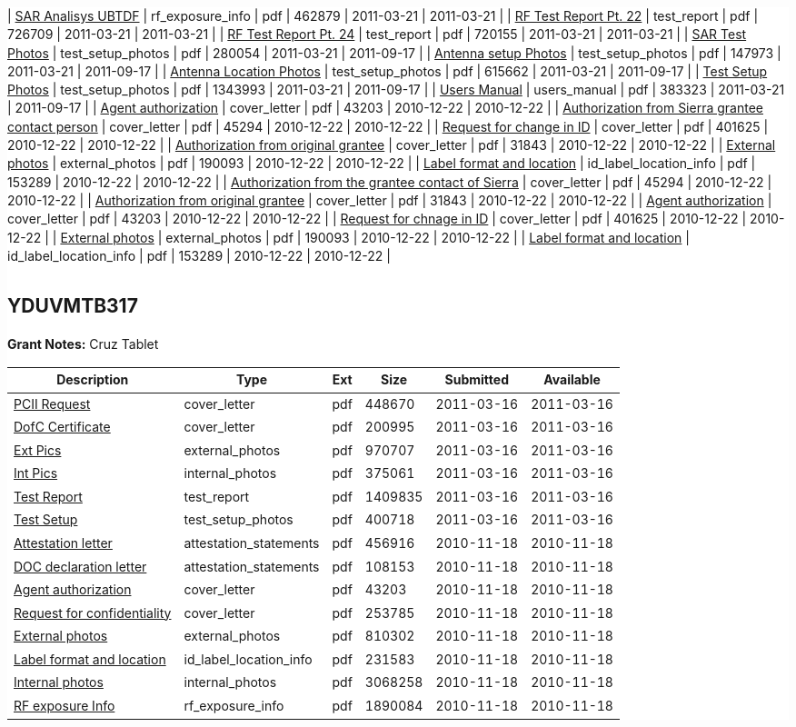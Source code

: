 | [SAR Analisys UBTDF](YDUERD100/a1dfa4aab92f8b480429f5774e791028/1434774.pdf) | rf_exposure_info | pdf | 462879 | 2011-03-21 | 2011-03-21 |
| [RF Test Report Pt. 22](YDUERD100/a1dfa4aab92f8b480429f5774e791028/1434820.pdf) | test_report | pdf | 726709 | 2011-03-21 | 2011-03-21 |
| [RF Test Report Pt. 24](YDUERD100/a1dfa4aab92f8b480429f5774e791028/1434821.pdf) | test_report | pdf | 720155 | 2011-03-21 | 2011-03-21 |
| [SAR Test Photos](YDUERD100/a1dfa4aab92f8b480429f5774e791028/1434787.pdf) | test_setup_photos | pdf | 280054 | 2011-03-21 | 2011-09-17 |
| [Antenna setup Photos](YDUERD100/a1dfa4aab92f8b480429f5774e791028/1434788.pdf) | test_setup_photos | pdf | 147973 | 2011-03-21 | 2011-09-17 |
| [Antenna Location Photos](YDUERD100/a1dfa4aab92f8b480429f5774e791028/1434693.pdf) | test_setup_photos | pdf | 615662 | 2011-03-21 | 2011-09-17 |
| [Test Setup Photos](YDUERD100/a1dfa4aab92f8b480429f5774e791028/1434790.pdf) | test_setup_photos | pdf | 1343993 | 2011-03-21 | 2011-09-17 |
| [Users Manual](YDUERD100/a1dfa4aab92f8b480429f5774e791028/1434791.pdf) | users_manual | pdf | 383323 | 2011-03-21 | 2011-09-17 |
| [Agent authorization](YDUERD100/c9f9b6a70fa0d47be1736b4bcd6e7ef0/1354915.pdf) | cover_letter | pdf | 43203 | 2010-12-22 | 2010-12-22 |
| [Authorization from Sierra grantee contact person](YDUERD100/c9f9b6a70fa0d47be1736b4bcd6e7ef0/1457484.pdf) | cover_letter | pdf | 45294 | 2010-12-22 | 2010-12-22 |
| [Request for change in ID](YDUERD100/c9f9b6a70fa0d47be1736b4bcd6e7ef0/1394596.pdf) | cover_letter | pdf | 401625 | 2010-12-22 | 2010-12-22 |
| [Authorization from original grantee](YDUERD100/c9f9b6a70fa0d47be1736b4bcd6e7ef0/1394597.pdf) | cover_letter | pdf | 31843 | 2010-12-22 | 2010-12-22 |
| [External photos](YDUERD100/c9f9b6a70fa0d47be1736b4bcd6e7ef0/1074534.pdf) | external_photos | pdf | 190093 | 2010-12-22 | 2010-12-22 |
| [Label format and location](YDUERD100/c9f9b6a70fa0d47be1736b4bcd6e7ef0/1394599.pdf) | id_label_location_info | pdf | 153289 | 2010-12-22 | 2010-12-22 |
| [Authorization from the grantee contact of Sierra](YDUERD100/a2bbbd2d9d287d9ed258d4f74ff8c855/1457484.pdf) | cover_letter | pdf | 45294 | 2010-12-22 | 2010-12-22 |
| [Authorization from original grantee](YDUERD100/a2bbbd2d9d287d9ed258d4f74ff8c855/1394597.pdf) | cover_letter | pdf | 31843 | 2010-12-22 | 2010-12-22 |
| [Agent authorization](YDUERD100/a2bbbd2d9d287d9ed258d4f74ff8c855/1354915.pdf) | cover_letter | pdf | 43203 | 2010-12-22 | 2010-12-22 |
| [Request for chnage in ID](YDUERD100/a2bbbd2d9d287d9ed258d4f74ff8c855/1394596.pdf) | cover_letter | pdf | 401625 | 2010-12-22 | 2010-12-22 |
| [External photos](YDUERD100/a2bbbd2d9d287d9ed258d4f74ff8c855/1074534.pdf) | external_photos | pdf | 190093 | 2010-12-22 | 2010-12-22 |
| [Label format and location](YDUERD100/a2bbbd2d9d287d9ed258d4f74ff8c855/1394599.pdf) | id_label_location_info | pdf | 153289 | 2010-12-22 | 2010-12-22 |
## YDUVMTB317
**Grant Notes:** Cruz Tablet

| Description | Type | Ext | Size | Submitted | Available |
| ----------- | ---- | --- | ---- | --------- | --------- |
| [PCII Request](YDUVMTB317/0bc9dcbf262e4a814c8bdadf690de884/1432112.pdf) | cover_letter | pdf | 448670 | 2011-03-16 | 2011-03-16 |
| [DofC Certificate](YDUVMTB317/0bc9dcbf262e4a814c8bdadf690de884/1432113.pdf) | cover_letter | pdf | 200995 | 2011-03-16 | 2011-03-16 |
| [Ext Pics](YDUVMTB317/0bc9dcbf262e4a814c8bdadf690de884/1432114.pdf) | external_photos | pdf | 970707 | 2011-03-16 | 2011-03-16 |
| [Int Pics](YDUVMTB317/0bc9dcbf262e4a814c8bdadf690de884/1432115.pdf) | internal_photos | pdf | 375061 | 2011-03-16 | 2011-03-16 |
| [Test Report](YDUVMTB317/0bc9dcbf262e4a814c8bdadf690de884/1432116.pdf) | test_report | pdf | 1409835 | 2011-03-16 | 2011-03-16 |
| [Test Setup](YDUVMTB317/0bc9dcbf262e4a814c8bdadf690de884/1432117.pdf) | test_setup_photos | pdf | 400718 | 2011-03-16 | 2011-03-16 |
| [Attestation letter](YDUVMTB317/4a95abdf65f60a3e54c5cdc5996f6be6/1378637.pdf) | attestation_statements | pdf | 456916 | 2010-11-18 | 2010-11-18 |
| [DOC declaration letter](YDUVMTB317/4a95abdf65f60a3e54c5cdc5996f6be6/1378640.pdf) | attestation_statements | pdf | 108153 | 2010-11-18 | 2010-11-18 |
| [Agent authorization](YDUVMTB317/4a95abdf65f60a3e54c5cdc5996f6be6/1354915.pdf) | cover_letter | pdf | 43203 | 2010-11-18 | 2010-11-18 |
| [Request for confidentiality](YDUVMTB317/4a95abdf65f60a3e54c5cdc5996f6be6/1378639.pdf) | cover_letter | pdf | 253785 | 2010-11-18 | 2010-11-18 |
| [External photos](YDUVMTB317/4a95abdf65f60a3e54c5cdc5996f6be6/1378641.pdf) | external_photos | pdf | 810302 | 2010-11-18 | 2010-11-18 |
| [Label format and location](YDUVMTB317/4a95abdf65f60a3e54c5cdc5996f6be6/1378642.pdf) | id_label_location_info | pdf | 231583 | 2010-11-18 | 2010-11-18 |
| [Internal photos](YDUVMTB317/4a95abdf65f60a3e54c5cdc5996f6be6/1378643.pdf) | internal_photos | pdf | 3068258 | 2010-11-18 | 2010-11-18 |
| [RF exposure Info](YDUVMTB317/4a95abdf65f60a3e54c5cdc5996f6be6/1378636.pdf) | rf_exposure_info | pdf | 1890084 | 2010-11-18 | 2010-11-18 |